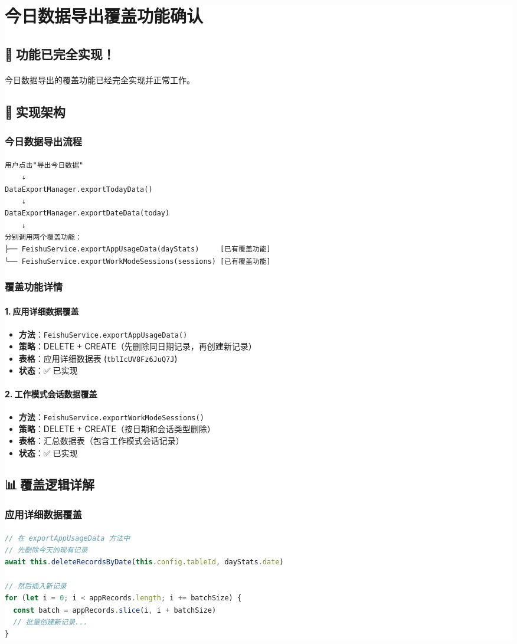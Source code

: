 # 今日数据导出覆盖功能确认

## 🎉 功能已完全实现！

今日数据导出的覆盖功能已经完全实现并正常工作。

## 🔧 实现架构

### **今日数据导出流程**
```
用户点击"导出今日数据"
    ↓
DataExportManager.exportTodayData()
    ↓
DataExportManager.exportDateData(today)
    ↓
分别调用两个覆盖功能：
├── FeishuService.exportAppUsageData(dayStats)     [已有覆盖功能]
└── FeishuService.exportWorkModeSessions(sessions) [已有覆盖功能]
```

### **覆盖功能详情**

#### **1. 应用详细数据覆盖**
- **方法**：`FeishuService.exportAppUsageData()`
- **策略**：DELETE + CREATE（先删除同日期记录，再创建新记录）
- **表格**：应用详细数据表 (`tblIcUV8Fz6JuQ7J`)
- **状态**：✅ 已实现

#### **2. 工作模式会话数据覆盖**
- **方法**：`FeishuService.exportWorkModeSessions()`
- **策略**：DELETE + CREATE（按日期和会话类型删除）
- **表格**：汇总数据表（包含工作模式会话记录）
- **状态**：✅ 已实现

## 📊 覆盖逻辑详解

### **应用详细数据覆盖**
```typescript
// 在 exportAppUsageData 方法中
// 先删除今天的现有记录
await this.deleteRecordsByDate(this.config.tableId, dayStats.date)

// 然后插入新记录
for (let i = 0; i < appRecords.length; i += batchSize) {
  const batch = appRecords.slice(i, i + batchSize)
  // 批量创建新记录...
}
```
